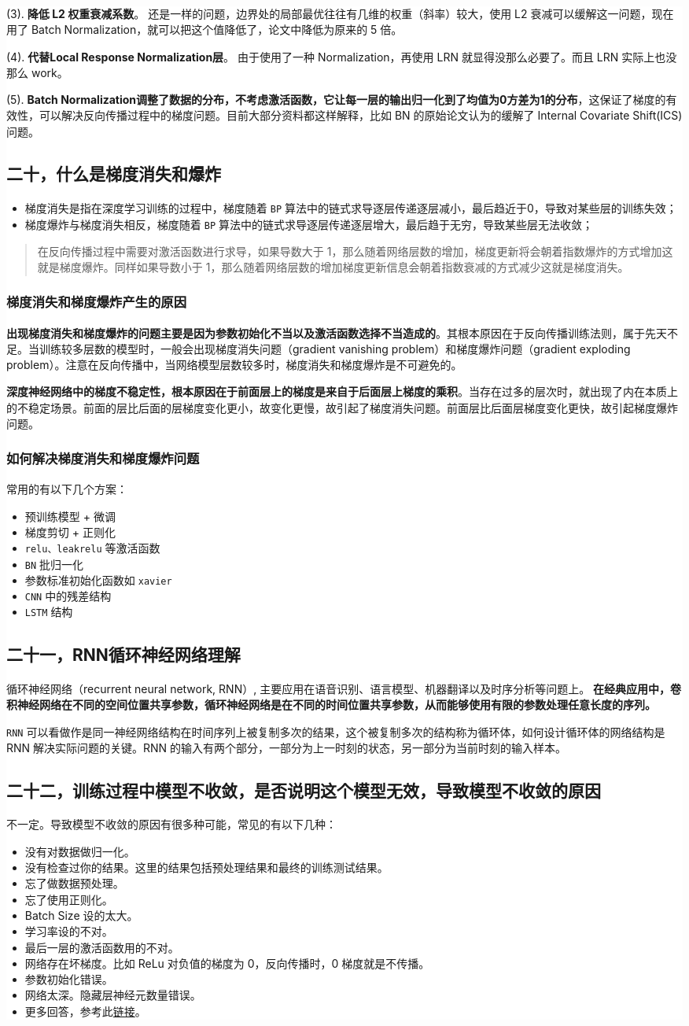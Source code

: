 (3). **降低 L2 权重衰减系数**。 还是一样的问题，边界处的局部最优往往有几维的权重（斜率）较大，使用 L2 衰减可以缓解这一问题，现在用了 Batch Normalization，就可以把这个值降低了，论文中降低为原来的 5 倍。

(4). **代替Local Response Normalization层**。 由于使用了一种 Normalization，再使用 LRN 就显得没那么必要了。而且 LRN 实际上也没那么 work。

(5). **Batch Normalization调整了数据的分布，不考虑激活函数，它让每一层的输出归一化到了均值为0方差为1的分布**，这保证了梯度的有效性，可以解决反向传播过程中的梯度问题。目前大部分资料都这样解释，比如 BN 的原始论文认为的缓解了 Internal Covariate Shift(ICS) 问题。

## 二十，什么是梯度消失和爆炸

+ 梯度消失是指在深度学习训练的过程中，梯度随着 `BP` 算法中的链式求导逐层传递逐层减小，最后趋近于0，导致对某些层的训练失效；
+ 梯度爆炸与梯度消失相反，梯度随着 `BP` 算法中的链式求导逐层传递逐层增大，最后趋于无穷，导致某些层无法收敛；

> 在反向传播过程中需要对激活函数进行求导，如果导数大于 1，那么随着网络层数的增加，梯度更新将会朝着指数爆炸的方式增加这就是梯度爆炸。同样如果导数小于 1，那么随着网络层数的增加梯度更新信息会朝着指数衰减的方式减少这就是梯度消失。

### 梯度消失和梯度爆炸产生的原因

**出现梯度消失和梯度爆炸的问题主要是因为参数初始化不当以及激活函数选择不当造成的**。其根本原因在于反向传播训练法则，属于先天不足。当训练较多层数的模型时，一般会出现梯度消失问题（gradient vanishing problem）和梯度爆炸问题（gradient exploding problem）。注意在反向传播中，当网络模型层数较多时，梯度消失和梯度爆炸是不可避免的。

**深度神经网络中的梯度不稳定性，根本原因在于前面层上的梯度是来自于后面层上梯度的乘积**。当存在过多的层次时，就出现了内在本质上的不稳定场景。前面的层比后面的层梯度变化更小，故变化更慢，故引起了梯度消失问题。前面层比后面层梯度变化更快，故引起梯度爆炸问题。

### 如何解决梯度消失和梯度爆炸问题

常用的有以下几个方案：

+ 预训练模型 + 微调
+ 梯度剪切 + 正则化
+ `relu、leakrelu` 等激活函数
+ `BN` 批归一化
+ 参数标准初始化函数如 `xavier`
+ `CNN` 中的残差结构
+ `LSTM` 结构

## 二十一，RNN循环神经网络理解

循环神经网络（recurrent neural network, RNN）, 主要应用在语音识别、语言模型、机器翻译以及时序分析等问题上。
**在经典应用中，卷积神经网络在不同的空间位置共享参数，循环神经网络是在不同的时间位置共享参数，从而能够使用有限的参数处理任意长度的序列。**

`RNN` 可以看做作是同一神经网络结构在时间序列上被复制多次的结果，这个被复制多次的结构称为循环体，如何设计循环体的网络结构是 RNN 解决实际问题的关键。RNN 的输入有两个部分，一部分为上一时刻的状态，另一部分为当前时刻的输入样本。

## 二十二，训练过程中模型不收敛，是否说明这个模型无效，导致模型不收敛的原因

不一定。导致模型不收敛的原因有很多种可能，常见的有以下几种：

+ 没有对数据做归一化。
+ 没有检查过你的结果。这里的结果包括预处理结果和最终的训练测试结果。
+ 忘了做数据预处理。
+ 忘了使用正则化。
+ Batch Size 设的太大。
+ 学习率设的不对。
+ 最后一层的激活函数用的不对。
+ 网络存在坏梯度。比如 ReLu 对负值的梯度为 0，反向传播时，0 梯度就是不传播。
+ 参数初始化错误。
+ 网络太深。隐藏层神经元数量错误。
+ 更多回答，参考此[链接](http://theorangeduck.com/page/neural-network-not-working)。
